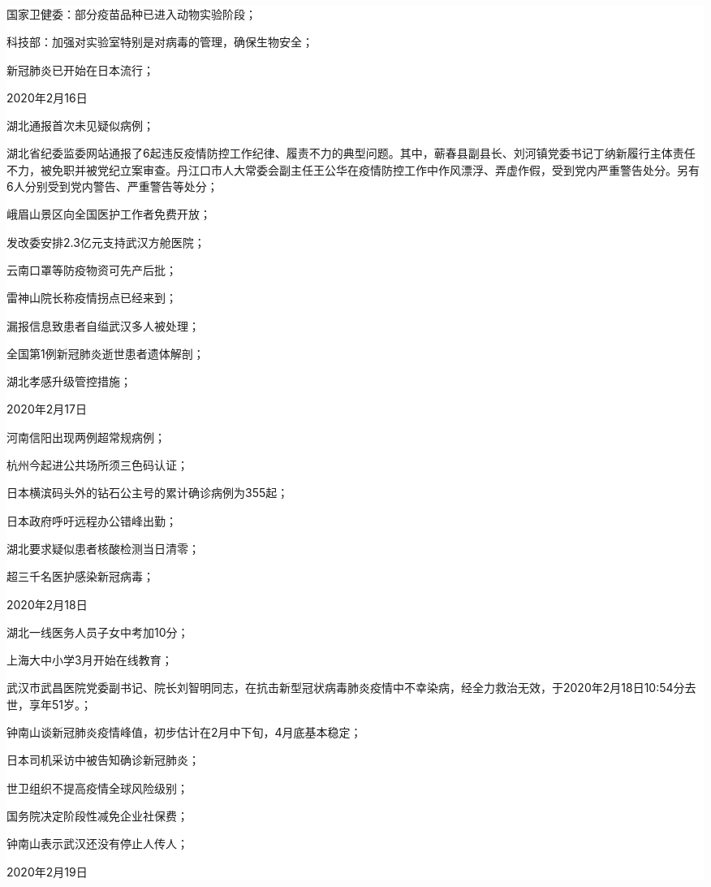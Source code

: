 国家卫健委：部分疫苗品种已进入动物实验阶段；

科技部：加强对实验室特别是对病毒的管理，确保生物安全；

新冠肺炎已开始在日本流行；



2020年2月16日

湖北通报首次未见疑似病例；

湖北省纪委监委网站通报了6起违反疫情防控工作纪律、履责不力的典型问题。其中，蕲春县副县长、刘河镇党委书记丁纳新履行主体责任不力，被免职并被党纪立案审查。丹江口市人大常委会副主任王公华在疫情防控工作中作风漂浮、弄虚作假，受到党内严重警告处分。另有6人分别受到党内警告、严重警告等处分；

峨眉山景区向全国医护工作者免费开放；

发改委安排2.3亿元支持武汉方舱医院；

云南口罩等防疫物资可先产后批；

雷神山院长称疫情拐点已经来到；

漏报信息致患者自缢武汉多人被处理；

全国第1例新冠肺炎逝世患者遗体解剖；

湖北孝感升级管控措施；

2020年2月17日

河南信阳出现两例超常规病例；

杭州今起进公共场所须三色码认证；

日本横滨码头外的钻石公主号的累计确诊病例为355起；

日本政府呼吁远程办公错峰出勤；

湖北要求疑似患者核酸检测当日清零；

超三千名医护感染新冠病毒；



2020年2月18日

湖北一线医务人员子女中考加10分；

上海大中小学3月开始在线教育；

武汉市武昌医院党委副书记、院长刘智明同志，在抗击新型冠状病毒肺炎疫情中不幸染病，经全力救治无效，于2020年2月18日10:54分去世，享年51岁。；

钟南山谈新冠肺炎疫情峰值，初步估计在2月中下旬，4月底基本稳定；

日本司机采访中被告知确诊新冠肺炎；

世卫组织不提高疫情全球风险级别；

国务院决定阶段性减免企业社保费；

钟南山表示武汉还没有停止人传人；



2020年2月19日
